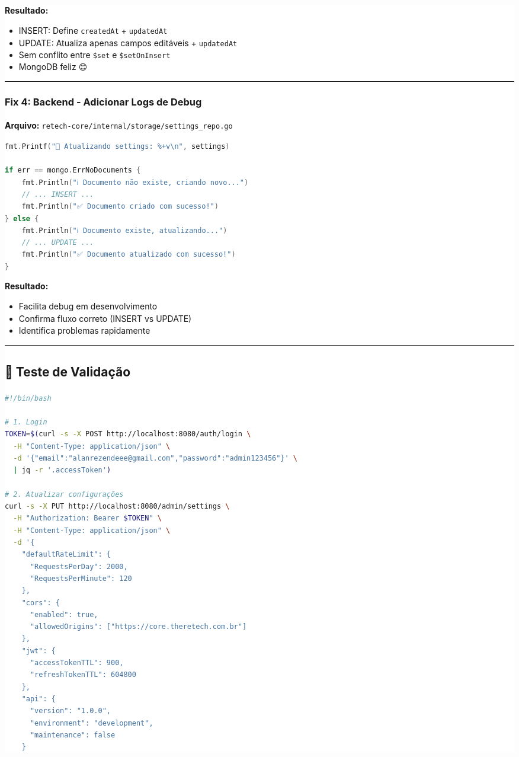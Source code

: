 **Resultado:**
- INSERT: Define `createdAt` + `updatedAt`
- UPDATE: Atualiza apenas campos editáveis + `updatedAt`
- Sem conflito entre `$set` e `$setOnInsert`
- MongoDB feliz 😊

---

### **Fix 4: Backend - Adicionar Logs de Debug**

**Arquivo:** `retech-core/internal/storage/settings_repo.go`

```go
fmt.Printf("📝 Atualizando settings: %+v\n", settings)

if err == mongo.ErrNoDocuments {
	fmt.Println("ℹ️ Documento não existe, criando novo...")
	// ... INSERT ...
	fmt.Println("✅ Documento criado com sucesso!")
} else {
	fmt.Println("ℹ️ Documento existe, atualizando...")
	// ... UPDATE ...
	fmt.Println("✅ Documento atualizado com sucesso!")
}
```

**Resultado:**
- Facilita debug em desenvolvimento
- Confirma fluxo correto (INSERT vs UPDATE)
- Identifica problemas rapidamente

---

## 🧪 Teste de Validação

```bash
#!/bin/bash

# 1. Login
TOKEN=$(curl -s -X POST http://localhost:8080/auth/login \
  -H "Content-Type: application/json" \
  -d '{"email":"alanrezendeee@gmail.com","password":"admin123456"}' \
  | jq -r '.accessToken')

# 2. Atualizar configurações
curl -s -X PUT http://localhost:8080/admin/settings \
  -H "Authorization: Bearer $TOKEN" \
  -H "Content-Type: application/json" \
  -d '{
    "defaultRateLimit": {
      "RequestsPerDay": 2000,
      "RequestsPerMinute": 120
    },
    "cors": {
      "enabled": true,
      "allowedOrigins": ["https://core.theretech.com.br"]
    },
    "jwt": {
      "accessTokenTTL": 900,
      "refreshTokenTTL": 604800
    },
    "api": {
      "version": "1.0.0",
      "environment": "development",
      "maintenance": false
    }
```
